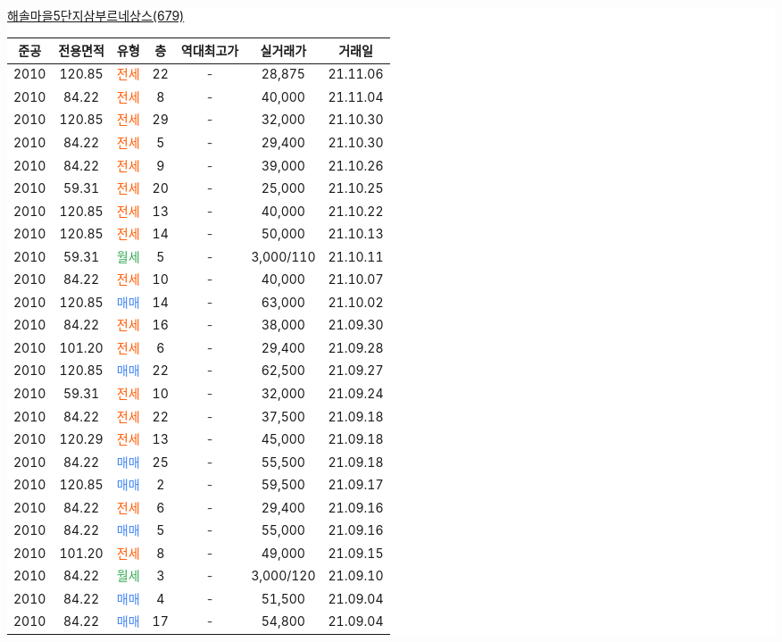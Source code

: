 
<script async src="https://pagead2.googlesyndication.com/pagead/js/adsbygoogle.js"></script>

<ins class="adsbygoogle"
     style="display:block"
     data-ad-client="ca-pub-1142216861245946"
     data-ad-slot="4805727019"
     data-ad-format="auto"
     data-full-width-responsive="true"></ins>
<script>
     (adsbygoogle = window.adsbygoogle || []).push({});
</script>


[해솔마을5단지삼부르네상스(679)](https://search.naver.com/search.naver?query=%ED%95%B4%EC%86%94%EB%A7%88%EC%9D%845%EB%8B%A8%EC%A7%80%EC%82%BC%EB%B6%80%EB%A5%B4%EB%84%A4%EC%83%81%EC%8A%A4%28679%29)

|준공|전용면적|유형|층|역대최고가|실거래가|거래일|
|:---:|:---:|:---:|:---:|:---:|:---:|:---:|
|2010|120.85|<span style="color:#FF5A00">전세</span>|22|<span style="color:#444444">-</span>|28,875|21.11.06|
|2010|84.22|<span style="color:#FF5A00">전세</span>|8|<span style="color:#444444">-</span>|40,000|21.11.04|
|2010|120.85|<span style="color:#FF5A00">전세</span>|29|<span style="color:#444444">-</span>|32,000|21.10.30|
|2010|84.22|<span style="color:#FF5A00">전세</span>|5|<span style="color:#444444">-</span>|29,400|21.10.30|
|2010|84.22|<span style="color:#FF5A00">전세</span>|9|<span style="color:#444444">-</span>|39,000|21.10.26|
|2010|59.31|<span style="color:#FF5A00">전세</span>|20|<span style="color:#444444">-</span>|25,000|21.10.25|
|2010|120.85|<span style="color:#FF5A00">전세</span>|13|<span style="color:#444444">-</span>|40,000|21.10.22|
|2010|120.85|<span style="color:#FF5A00">전세</span>|14|<span style="color:#444444">-</span>|50,000|21.10.13|
|2010|59.31|<span style="color:#34A853">월세</span>|5|<span style="color:#444444">-</span>|3,000/110|21.10.11|
|2010|84.22|<span style="color:#FF5A00">전세</span>|10|<span style="color:#444444">-</span>|40,000|21.10.07|
|2010|120.85|<span style="color:#4285F3">매매</span>|14|<span style="color:#444444">-</span>|63,000|21.10.02|
|2010|84.22|<span style="color:#FF5A00">전세</span>|16|<span style="color:#444444">-</span>|38,000|21.09.30|
|2010|101.20|<span style="color:#FF5A00">전세</span>|6|<span style="color:#444444">-</span>|29,400|21.09.28|
|2010|120.85|<span style="color:#4285F3">매매</span>|22|<span style="color:#444444">-</span>|62,500|21.09.27|
|2010|59.31|<span style="color:#FF5A00">전세</span>|10|<span style="color:#444444">-</span>|32,000|21.09.24|
|2010|84.22|<span style="color:#FF5A00">전세</span>|22|<span style="color:#444444">-</span>|37,500|21.09.18|
|2010|120.29|<span style="color:#FF5A00">전세</span>|13|<span style="color:#444444">-</span>|45,000|21.09.18|
|2010|84.22|<span style="color:#4285F3">매매</span>|25|<span style="color:#444444">-</span>|55,500|21.09.18|
|2010|120.85|<span style="color:#4285F3">매매</span>|2|<span style="color:#444444">-</span>|59,500|21.09.17|
|2010|84.22|<span style="color:#FF5A00">전세</span>|6|<span style="color:#444444">-</span>|29,400|21.09.16|
|2010|84.22|<span style="color:#4285F3">매매</span>|5|<span style="color:#444444">-</span>|55,000|21.09.16|
|2010|101.20|<span style="color:#FF5A00">전세</span>|8|<span style="color:#444444">-</span>|49,000|21.09.15|
|2010|84.22|<span style="color:#34A853">월세</span>|3|<span style="color:#444444">-</span>|3,000/120|21.09.10|
|2010|84.22|<span style="color:#4285F3">매매</span>|4|<span style="color:#444444">-</span>|51,500|21.09.04|
|2010|84.22|<span style="color:#4285F3">매매</span>|17|<span style="color:#444444">-</span>|54,800|21.09.04|
